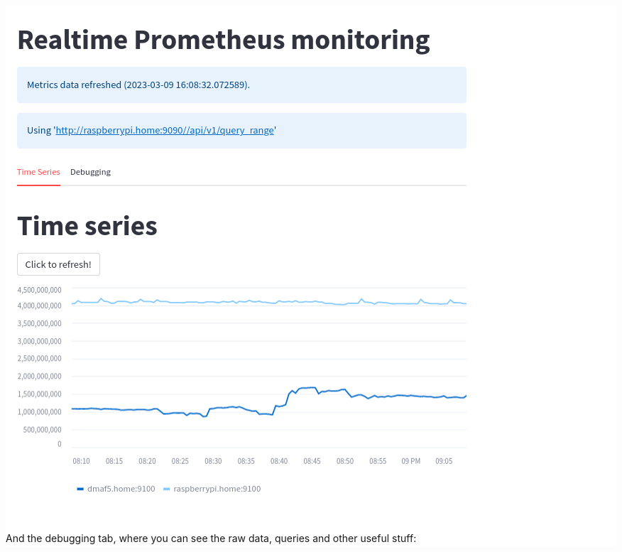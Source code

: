 ![](prometheus-monitoring-plot.png)

And the debugging tab, where you can see the raw data, queries and other useful stuff:
